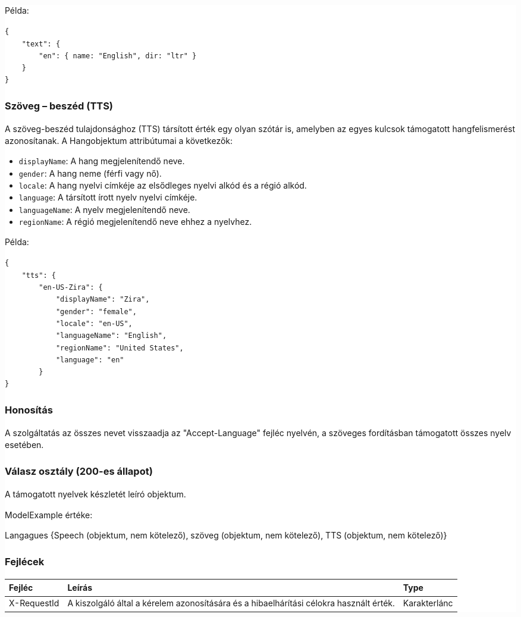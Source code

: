 Példa:

```
{
    "text": {
        "en": { name: "English", dir: "ltr" }
    }
}
```

### <a name="text-to-speech-tts"></a>Szöveg – beszéd (TTS)

A szöveg-beszéd tulajdonsághoz (TTS) társított érték egy olyan szótár is, amelyben az egyes kulcsok támogatott hangfelismerést azonosítanak. A Hangobjektum attribútumai a következők:

* `displayName`: A hang megjelenítendő neve.
* `gender`: A hang neme (férfi vagy nő).
* `locale`: A hang nyelvi címkéje az elsődleges nyelvi alkód és a régió alkód.
* `language`: A társított írott nyelv nyelvi címkéje.
* `languageName`: A nyelv megjelenítendő neve.
* `regionName`: A régió megjelenítendő neve ehhez a nyelvhez.

Példa:

```
{
    "tts": {
        "en-US-Zira": {
            "displayName": "Zira",
            "gender": "female",
            "locale": "en-US",
            "languageName": "English",
            "regionName": "United States",
            "language": "en"
        }
}
```

### <a name="localization"></a>Honosítás
A szolgáltatás az összes nevet visszaadja az "Accept-Language" fejléc nyelvén, a szöveges fordításban támogatott összes nyelv esetében.

### <a name="response-class-status-200"></a>Válasz osztály (200-es állapot)
A támogatott nyelvek készletét leíró objektum.

ModelExample értéke:

Langagues {Speech (objektum, nem kötelező), szöveg (objektum, nem kötelező), TTS (objektum, nem kötelező)}

### <a name="headers"></a>Fejlécek

|Fejléc|Leírás|Type|
:--|:--|:--|
X-RequestId|A kiszolgáló által a kérelem azonosítására és a hibaelhárítási célokra használt érték.|Karakterlánc|

